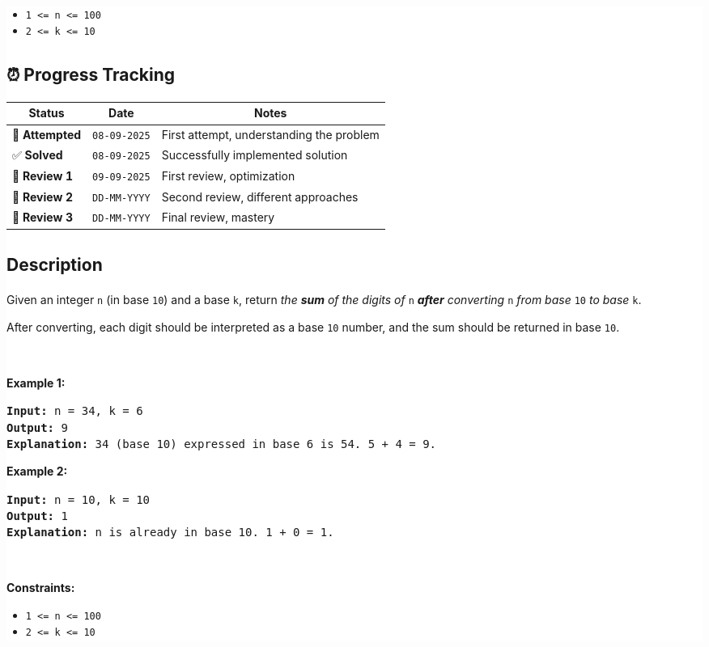 <ul>
	<li><code>1 &lt;= n &lt;= 100</code></li>
	<li><code>2 &lt;= k &lt;= 10</code></li>
</ul>



## ⏰ Progress Tracking

| Status           | Date         | Notes                                    |
| ---------------- | ------------ | ---------------------------------------- |
| 🎯 **Attempted** | `08-09-2025` | First attempt, understanding the problem |
| ✅ **Solved**    | `08-09-2025` | Successfully implemented solution        |
| 🔄 **Review 1**  | `09-09-2025` | First review, optimization               |
| 🔄 **Review 2**  | `DD-MM-YYYY` | Second review, different approaches      |
| 🔄 **Review 3**  | `DD-MM-YYYY` | Final review, mastery                    |

## Description



<p>Given an integer <code>n</code> (in base <code>10</code>) and a base <code>k</code>, return <em>the <strong>sum</strong> of the digits of </em><code>n</code><em> <strong>after</strong> converting </em><code>n</code><em> from base </em><code>10</code><em> to base </em><code>k</code>.</p>

<p>After converting, each digit should be interpreted as a base <code>10</code> number, and the sum should be returned in base <code>10</code>.</p>

<p>&nbsp;</p>
<p><strong class="example">Example 1:</strong></p>

<pre>
<strong>Input:</strong> n = 34, k = 6
<strong>Output:</strong> 9
<strong>Explanation: </strong>34 (base 10) expressed in base 6 is 54. 5 + 4 = 9.
</pre>

<p><strong class="example">Example 2:</strong></p>

<pre>
<strong>Input:</strong> n = 10, k = 10
<strong>Output:</strong> 1
<strong>Explanation: </strong>n is already in base 10. 1 + 0 = 1.
</pre>

<p>&nbsp;</p>
<p><strong>Constraints:</strong></p>

<ul>
	<li><code>1 &lt;= n &lt;= 100</code></li>
	<li><code>2 &lt;= k &lt;= 10</code></li>
</ul>
